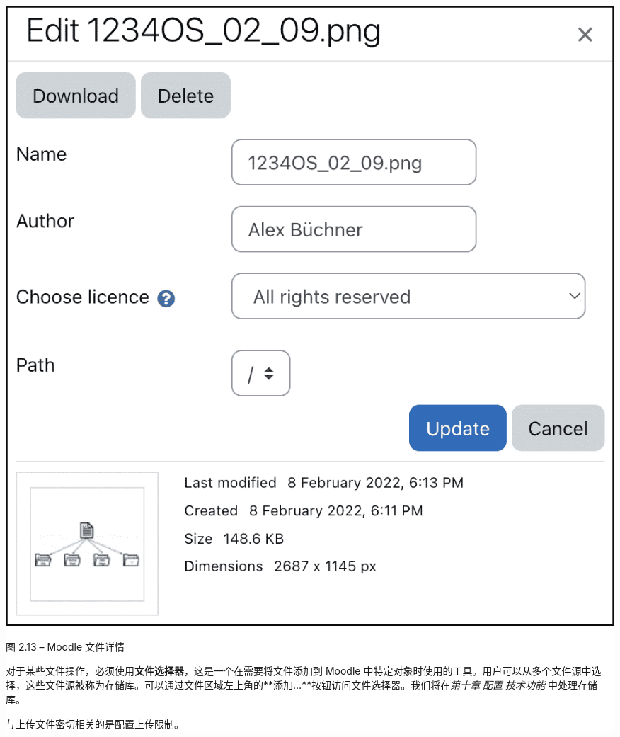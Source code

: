 ![图 2.13 – Moodle 文件详情](img/Figure_2.13_B18779.jpg)

图 2.13 – Moodle 文件详情

对于某些文件操作，必须使用**文件选择器**，这是一个在需要将文件添加到 Moodle 中特定对象时使用的工具。用户可以从多个文件源中选择，这些文件源被称为存储库。可以通过文件区域左上角的**添加…**按钮访问文件选择器。我们将在*第十章* *配置* *技术功能* 中处理存储库。

与上传文件密切相关的是配置上传限制。

